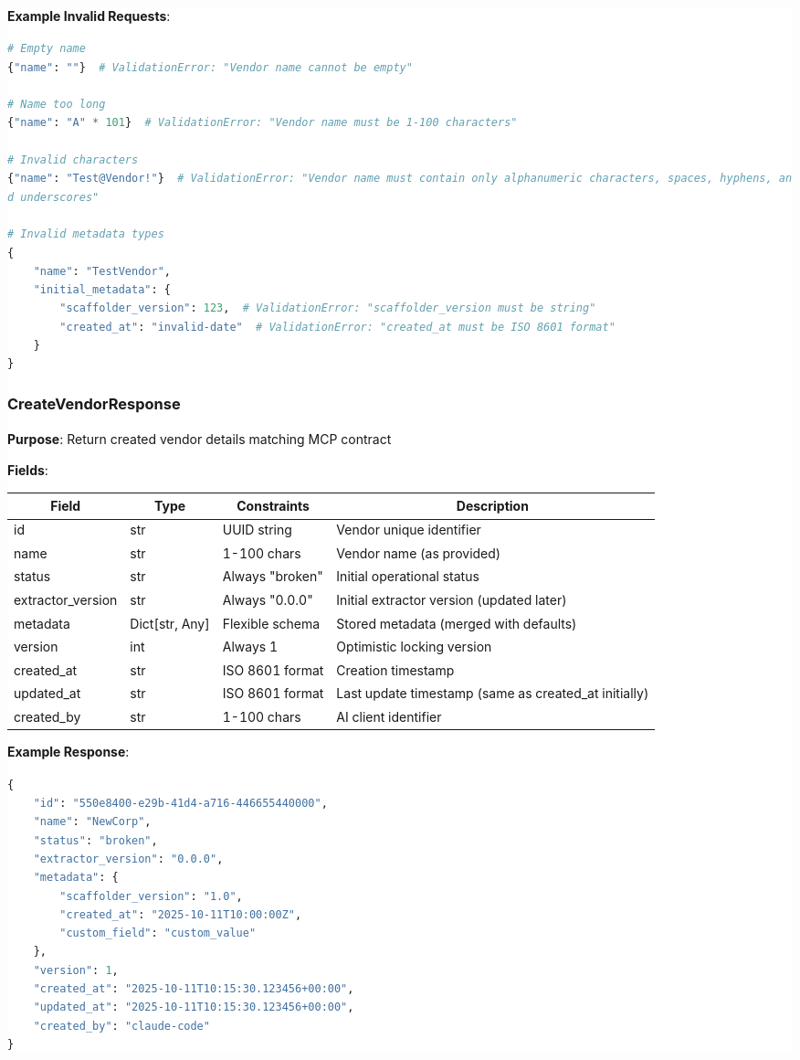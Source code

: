 **Example Invalid Requests**:
```python
# Empty name
{"name": ""}  # ValidationError: "Vendor name cannot be empty"

# Name too long
{"name": "A" * 101}  # ValidationError: "Vendor name must be 1-100 characters"

# Invalid characters
{"name": "Test@Vendor!"}  # ValidationError: "Vendor name must contain only alphanumeric characters, spaces, hyphens, and underscores"

# Invalid metadata types
{
    "name": "TestVendor",
    "initial_metadata": {
        "scaffolder_version": 123,  # ValidationError: "scaffolder_version must be string"
        "created_at": "invalid-date"  # ValidationError: "created_at must be ISO 8601 format"
    }
}
```

### CreateVendorResponse

**Purpose**: Return created vendor details matching MCP contract

**Fields**:

| Field | Type | Constraints | Description |
|-------|------|-------------|-------------|
| id | str | UUID string | Vendor unique identifier |
| name | str | 1-100 chars | Vendor name (as provided) |
| status | str | Always "broken" | Initial operational status |
| extractor_version | str | Always "0.0.0" | Initial extractor version (updated later) |
| metadata | Dict[str, Any] | Flexible schema | Stored metadata (merged with defaults) |
| version | int | Always 1 | Optimistic locking version |
| created_at | str | ISO 8601 format | Creation timestamp |
| updated_at | str | ISO 8601 format | Last update timestamp (same as created_at initially) |
| created_by | str | 1-100 chars | AI client identifier |

**Example Response**:
```python
{
    "id": "550e8400-e29b-41d4-a716-446655440000",
    "name": "NewCorp",
    "status": "broken",
    "extractor_version": "0.0.0",
    "metadata": {
        "scaffolder_version": "1.0",
        "created_at": "2025-10-11T10:00:00Z",
        "custom_field": "custom_value"
    },
    "version": 1,
    "created_at": "2025-10-11T10:15:30.123456+00:00",
    "updated_at": "2025-10-11T10:15:30.123456+00:00",
    "created_by": "claude-code"
}
```
